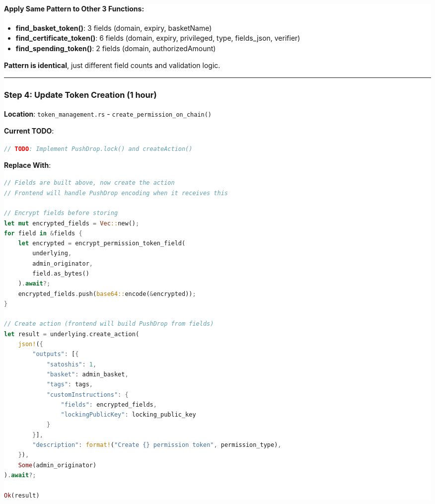#### **Apply Same Pattern to Other 3 Functions**:

- **find_basket_token()**: 3 fields (domain, expiry, basketName)
- **find_certificate_token()**: 6 fields (domain, expiry, privileged, type, fields_json, verifier)
- **find_spending_token()**: 2 fields (domain, authorizedAmount)

**Pattern is identical**, just different field counts and validation logic.

---

### **Step 4: Update Token Creation** (1 hour)

**Location**: `token_management.rs` - `create_permission_on_chain()`

**Current TODO**:
```rust
// TODO: Implement PushDrop.lock() and createAction()
```

**Replace With**:
```rust
// Fields are built above, now create the action
// Frontend will handle PushDrop encoding when it receives this

// Encrypt fields before storing
let mut encrypted_fields = Vec::new();
for field in &fields {
    let encrypted = encrypt_permission_token_field(
        underlying,
        admin_originator,
        field.as_bytes()
    ).await?;
    encrypted_fields.push(base64::encode(&encrypted));
}

// Create action (frontend will build PushDrop from fields)
let result = underlying.create_action(
    json!({
        "outputs": [{
            "satoshis": 1,
            "basket": admin_basket,
            "tags": tags,
            "customInstructions": {
                "fields": encrypted_fields,
                "lockingPublicKey": locking_public_key
            }
        }],
        "description": format!("Create {} permission token", permission_type),
    }),
    Some(admin_originator)
).await?;

Ok(result)
```
